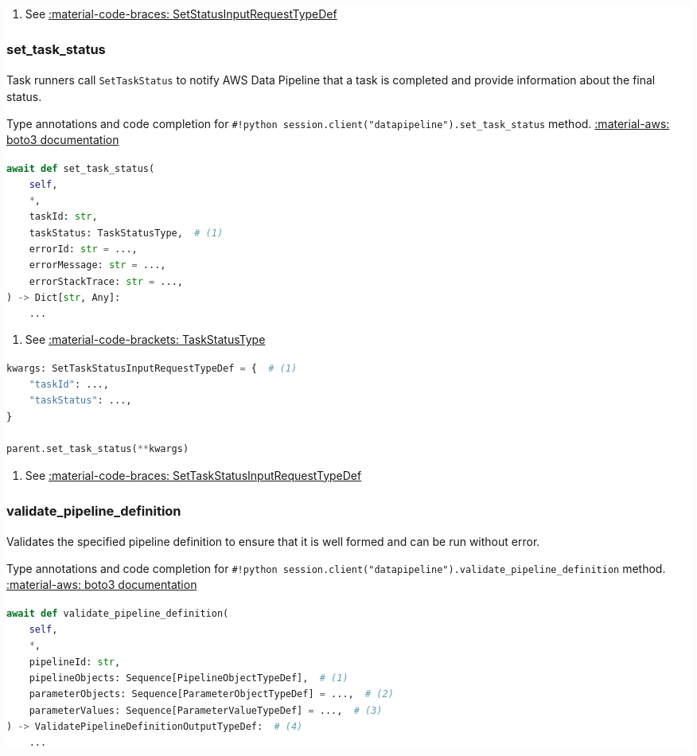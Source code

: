 1. See [:material-code-braces: SetStatusInputRequestTypeDef](./type_defs.md#setstatusinputrequesttypedef) 

### set\_task\_status

Task runners call `SetTaskStatus` to notify AWS Data Pipeline that a task is
completed and provide information about the final status.

Type annotations and code completion for `#!python session.client("datapipeline").set_task_status` method.
[:material-aws: boto3 documentation](https://boto3.amazonaws.com/v1/documentation/api/latest/reference/services/datapipeline.html#DataPipeline.Client.set_task_status)

```python title="Method definition"
await def set_task_status(
    self,
    *,
    taskId: str,
    taskStatus: TaskStatusType,  # (1)
    errorId: str = ...,
    errorMessage: str = ...,
    errorStackTrace: str = ...,
) -> Dict[str, Any]:
    ...
```

1. See [:material-code-brackets: TaskStatusType](./literals.md#taskstatustype) 


```python title="Usage example with kwargs"
kwargs: SetTaskStatusInputRequestTypeDef = {  # (1)
    "taskId": ...,
    "taskStatus": ...,
}

parent.set_task_status(**kwargs)
```

1. See [:material-code-braces: SetTaskStatusInputRequestTypeDef](./type_defs.md#settaskstatusinputrequesttypedef) 

### validate\_pipeline\_definition

Validates the specified pipeline definition to ensure that it is well formed and
can be run without error.

Type annotations and code completion for `#!python session.client("datapipeline").validate_pipeline_definition` method.
[:material-aws: boto3 documentation](https://boto3.amazonaws.com/v1/documentation/api/latest/reference/services/datapipeline.html#DataPipeline.Client.validate_pipeline_definition)

```python title="Method definition"
await def validate_pipeline_definition(
    self,
    *,
    pipelineId: str,
    pipelineObjects: Sequence[PipelineObjectTypeDef],  # (1)
    parameterObjects: Sequence[ParameterObjectTypeDef] = ...,  # (2)
    parameterValues: Sequence[ParameterValueTypeDef] = ...,  # (3)
) -> ValidatePipelineDefinitionOutputTypeDef:  # (4)
    ...
```
